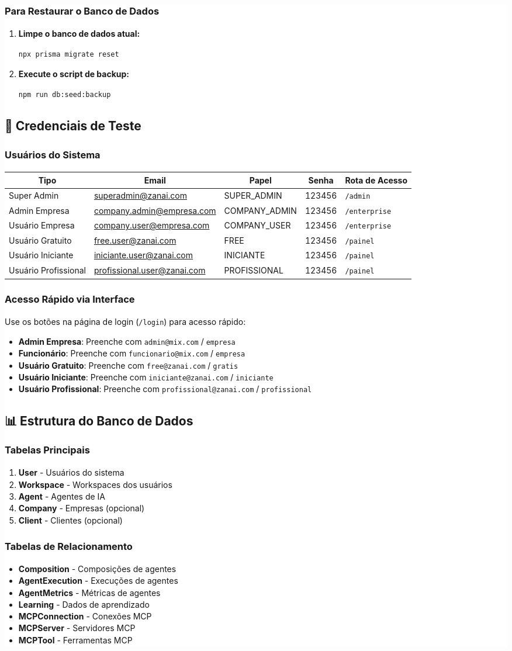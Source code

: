 ### Para Restaurar o Banco de Dados

1. **Limpe o banco de dados atual:**
   ```bash
   npx prisma migrate reset
   ```

2. **Execute o script de backup:**
   ```bash
   npm run db:seed:backup
   ```

## 🔑 Credenciais de Teste

### Usuários do Sistema

| Tipo | Email | Papel | Senha | Rota de Acesso |
|------|-------|-------|-------|---------------|
| Super Admin | superadmin@zanai.com | SUPER_ADMIN | 123456 | `/admin` |
| Admin Empresa | company.admin@empresa.com | COMPANY_ADMIN | 123456 | `/enterprise` |
| Usuário Empresa | company.user@empresa.com | COMPANY_USER | 123456 | `/enterprise` |
| Usuário Gratuito | free.user@zanai.com | FREE | 123456 | `/painel` |
| Usuário Iniciante | iniciante.user@zanai.com | INICIANTE | 123456 | `/painel` |
| Usuário Profissional | profissional.user@zanai.com | PROFISSIONAL | 123456 | `/painel` |

### Acesso Rápido via Interface

Use os botões na página de login (`/login`) para acesso rápido:

- **Admin Empresa**: Preenche com `admin@mix.com` / `empresa`
- **Funcionário**: Preenche com `funcionario@mix.com` / `empresa`
- **Usuário Gratuito**: Preenche com `free@zanai.com` / `gratis`
- **Usuário Iniciante**: Preenche com `iniciante@zanai.com` / `iniciante`
- **Usuário Profissional**: Preenche com `profissional@zanai.com` / `profissional`

## 📊 Estrutura do Banco de Dados

### Tabelas Principais

1. **User** - Usuários do sistema
2. **Workspace** - Workspaces dos usuários
3. **Agent** - Agentes de IA
4. **Company** - Empresas (opcional)
5. **Client** - Clientes (opcional)

### Tabelas de Relacionamento

- **Composition** - Composições de agentes
- **AgentExecution** - Execuções de agentes
- **AgentMetrics** - Métricas de agentes
- **Learning** - Dados de aprendizado
- **MCPConnection** - Conexões MCP
- **MCPServer** - Servidores MCP
- **MCPTool** - Ferramentas MCP
